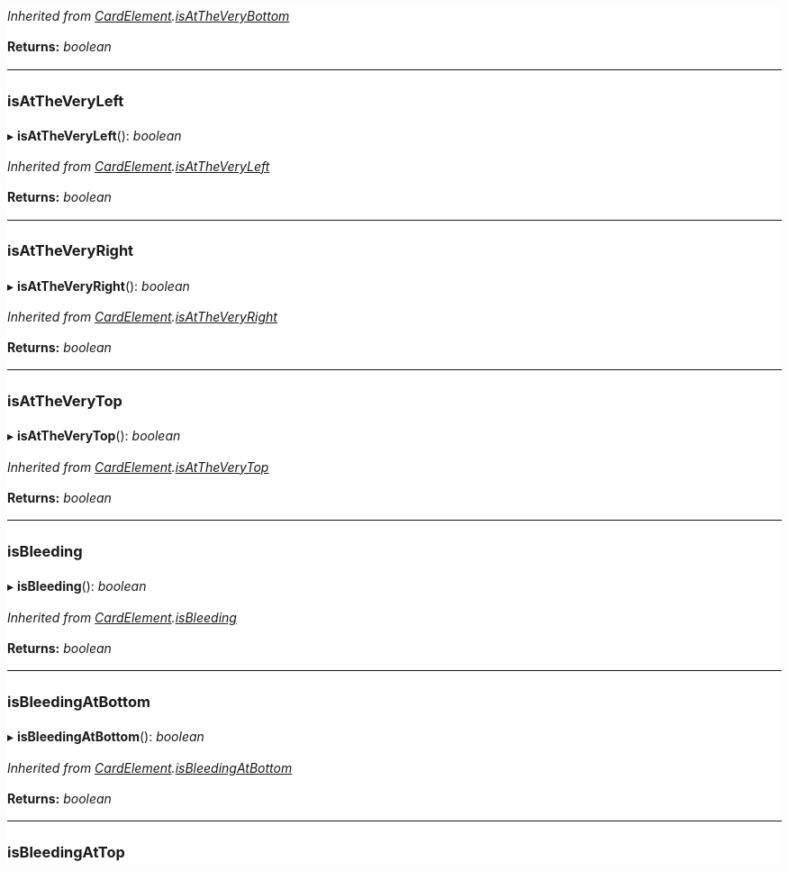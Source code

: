 *Inherited from [CardElement](cardelement.md).[isAtTheVeryBottom](cardelement.md#isattheverybottom)*

**Returns:** *boolean*

___

###  isAtTheVeryLeft

▸ **isAtTheVeryLeft**(): *boolean*

*Inherited from [CardElement](cardelement.md).[isAtTheVeryLeft](cardelement.md#isattheveryleft)*

**Returns:** *boolean*

___

###  isAtTheVeryRight

▸ **isAtTheVeryRight**(): *boolean*

*Inherited from [CardElement](cardelement.md).[isAtTheVeryRight](cardelement.md#isattheveryright)*

**Returns:** *boolean*

___

###  isAtTheVeryTop

▸ **isAtTheVeryTop**(): *boolean*

*Inherited from [CardElement](cardelement.md).[isAtTheVeryTop](cardelement.md#isattheverytop)*

**Returns:** *boolean*

___

###  isBleeding

▸ **isBleeding**(): *boolean*

*Inherited from [CardElement](cardelement.md).[isBleeding](cardelement.md#isbleeding)*

**Returns:** *boolean*

___

###  isBleedingAtBottom

▸ **isBleedingAtBottom**(): *boolean*

*Inherited from [CardElement](cardelement.md).[isBleedingAtBottom](cardelement.md#isbleedingatbottom)*

**Returns:** *boolean*

___

###  isBleedingAtTop
